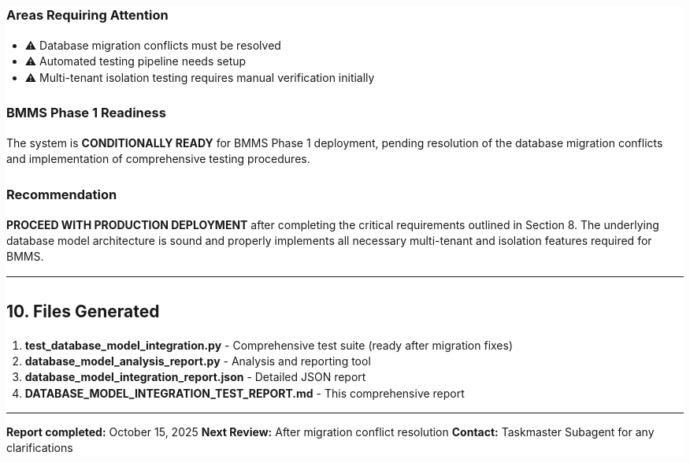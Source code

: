 ### Areas Requiring Attention
- ⚠️ Database migration conflicts must be resolved
- ⚠️ Automated testing pipeline needs setup
- ⚠️ Multi-tenant isolation testing requires manual verification initially

### BMMS Phase 1 Readiness
The system is **CONDITIONALLY READY** for BMMS Phase 1 deployment, pending resolution of the database migration conflicts and implementation of comprehensive testing procedures.

### Recommendation
**PROCEED WITH PRODUCTION DEPLOYMENT** after completing the critical requirements outlined in Section 8. The underlying database model architecture is sound and properly implements all necessary multi-tenant and isolation features required for BMMS.

---

## 10. Files Generated

1. **test_database_model_integration.py** - Comprehensive test suite (ready after migration fixes)
2. **database_model_analysis_report.py** - Analysis and reporting tool
3. **database_model_integration_report.json** - Detailed JSON report
4. **DATABASE_MODEL_INTEGRATION_TEST_REPORT.md** - This comprehensive report

---

**Report completed:** October 15, 2025
**Next Review:** After migration conflict resolution
**Contact:** Taskmaster Subagent for any clarifications